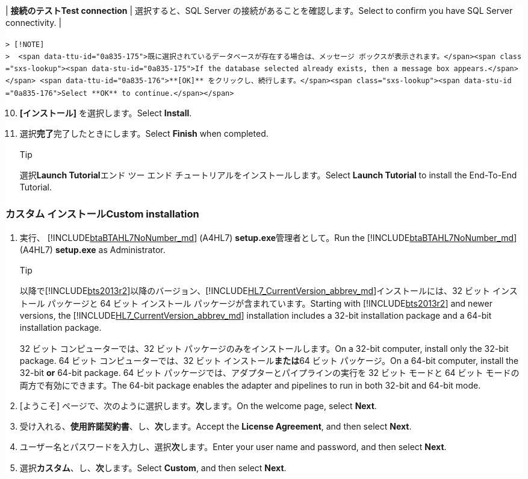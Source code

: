    |   <span data-ttu-id="0a835-173">**接続のテスト**</span><span class="sxs-lookup"><span data-stu-id="0a835-173">**Test connection**</span></span>    |                                                                                                                                                                                              <span data-ttu-id="0a835-174">選択すると、SQL Server の接続があることを確認します。</span><span class="sxs-lookup"><span data-stu-id="0a835-174">Select to confirm you have SQL Server connectivity.</span></span>                                                                                                                                                                                               |

    > [!NOTE]
    >  <span data-ttu-id="0a835-175">既に選択されているデータベースが存在する場合は、メッセージ ボックスが表示されます。</span><span class="sxs-lookup"><span data-stu-id="0a835-175">If the database selected already exists, then a message box appears.</span></span> <span data-ttu-id="0a835-176">**[OK]** をクリックし、続行します。</span><span class="sxs-lookup"><span data-stu-id="0a835-176">Select **OK** to continue.</span></span>  

10. <span data-ttu-id="0a835-177">**[インストール]** を選択します。</span><span class="sxs-lookup"><span data-stu-id="0a835-177">Select **Install**.</span></span>

11. <span data-ttu-id="0a835-178">選択**完了**完了したときにします。</span><span class="sxs-lookup"><span data-stu-id="0a835-178">Select **Finish** when completed.</span></span>  

    > [!TIP] 
    > <span data-ttu-id="0a835-179">選択**Launch Tutorial**エンド ツー エンド チュートリアルをインストールします。</span><span class="sxs-lookup"><span data-stu-id="0a835-179">Select **Launch Tutorial** to install the End-To-End Tutorial.</span></span> 

### <a name="custom-installation"></a><span data-ttu-id="0a835-180">カスタム インストール</span><span class="sxs-lookup"><span data-stu-id="0a835-180">Custom installation</span></span>
1. <span data-ttu-id="0a835-181">実行、 [!INCLUDE[btaBTAHL7NoNumber_md](../../includes/btabtahl7nonumber-md.md)] (A4HL7) **setup.exe**管理者として。</span><span class="sxs-lookup"><span data-stu-id="0a835-181">Run the [!INCLUDE[btaBTAHL7NoNumber_md](../../includes/btabtahl7nonumber-md.md)] (A4HL7) **setup.exe** as Administrator.</span></span> 

   > [!TIP]
   >  <span data-ttu-id="0a835-182">以降で[!INCLUDE[bts2013r2](../../includes/bts2013r2-md.md)]以降のバージョン、[!INCLUDE[HL7_CurrentVersion_abbrev_md](../../includes/hl7-currentversion-abbrev-md.md)]インストールには、32 ビット インストール パッケージと 64 ビット インストール パッケージが含まれています。</span><span class="sxs-lookup"><span data-stu-id="0a835-182">Starting with [!INCLUDE[bts2013r2](../../includes/bts2013r2-md.md)] and newer versions, the [!INCLUDE[HL7_CurrentVersion_abbrev_md](../../includes/hl7-currentversion-abbrev-md.md)] installation includes a 32-bit installation package and a 64-bit installation package.</span></span> 
   > 
   > <span data-ttu-id="0a835-183">32 ビット コンピューターでは、32 ビット パッケージのみをインストールします。</span><span class="sxs-lookup"><span data-stu-id="0a835-183">On a 32-bit computer, install only the 32-bit package.</span></span> <span data-ttu-id="0a835-184">64 ビット コンピューターでは、32 ビット インストール**または**64 ビット パッケージ。</span><span class="sxs-lookup"><span data-stu-id="0a835-184">On a 64-bit computer, install the 32-bit **or** 64-bit package.</span></span> <span data-ttu-id="0a835-185">64 ビット パッケージでは、アダプターとパイプラインの実行を 32 ビット モードと 64 ビット モードの両方で有効にできます。</span><span class="sxs-lookup"><span data-stu-id="0a835-185">The 64-bit package enables the adapter and pipelines to run in both 32-bit and 64-bit mode.</span></span>  

2. <span data-ttu-id="0a835-186">[ようこそ] ページで、次のように選択します。**次**します。</span><span class="sxs-lookup"><span data-stu-id="0a835-186">On the welcome page, select **Next**.</span></span>  

3. <span data-ttu-id="0a835-187">受け入れる、**使用許諾契約書**、し、**次**します。</span><span class="sxs-lookup"><span data-stu-id="0a835-187">Accept the **License Agreement**, and then select **Next**.</span></span>  

4. <span data-ttu-id="0a835-188">ユーザー名とパスワードを入力し、選択**次**します。</span><span class="sxs-lookup"><span data-stu-id="0a835-188">Enter your user name and password, and then select **Next**.</span></span>  

5. <span data-ttu-id="0a835-189">選択**カスタム**、し、**次**します。</span><span class="sxs-lookup"><span data-stu-id="0a835-189">Select **Custom**, and then select **Next**.</span></span>  
